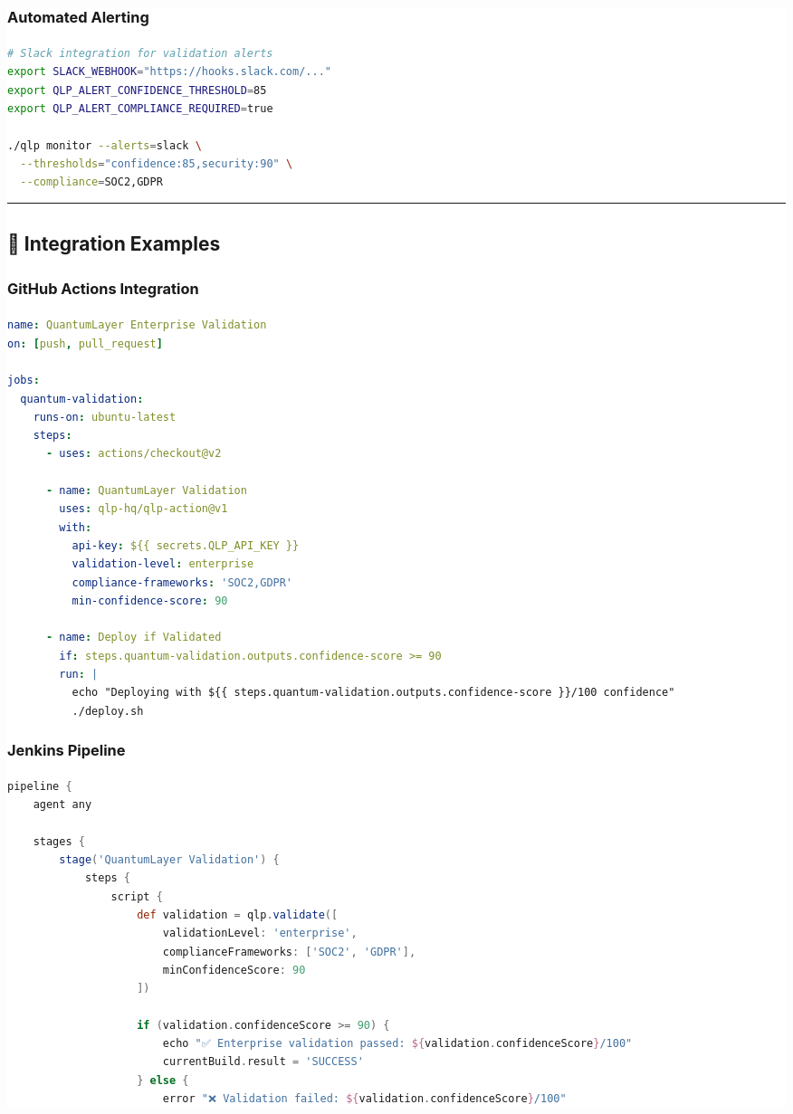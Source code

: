 ### **Automated Alerting**
```bash
# Slack integration for validation alerts
export SLACK_WEBHOOK="https://hooks.slack.com/..."
export QLP_ALERT_CONFIDENCE_THRESHOLD=85
export QLP_ALERT_COMPLIANCE_REQUIRED=true

./qlp monitor --alerts=slack \
  --thresholds="confidence:85,security:90" \
  --compliance=SOC2,GDPR
```

---

## 🔗 **Integration Examples**

### **GitHub Actions Integration**
```yaml
name: QuantumLayer Enterprise Validation
on: [push, pull_request]

jobs:
  quantum-validation:
    runs-on: ubuntu-latest
    steps:
      - uses: actions/checkout@v2
      
      - name: QuantumLayer Validation
        uses: qlp-hq/qlp-action@v1
        with:
          api-key: ${{ secrets.QLP_API_KEY }}
          validation-level: enterprise
          compliance-frameworks: 'SOC2,GDPR'
          min-confidence-score: 90
          
      - name: Deploy if Validated
        if: steps.quantum-validation.outputs.confidence-score >= 90
        run: |
          echo "Deploying with ${{ steps.quantum-validation.outputs.confidence-score }}/100 confidence"
          ./deploy.sh
```

### **Jenkins Pipeline**
```groovy
pipeline {
    agent any
    
    stages {
        stage('QuantumLayer Validation') {
            steps {
                script {
                    def validation = qlp.validate([
                        validationLevel: 'enterprise',
                        complianceFrameworks: ['SOC2', 'GDPR'],
                        minConfidenceScore: 90
                    ])
                    
                    if (validation.confidenceScore >= 90) {
                        echo "✅ Enterprise validation passed: ${validation.confidenceScore}/100"
                        currentBuild.result = 'SUCCESS'
                    } else {
                        error "❌ Validation failed: ${validation.confidenceScore}/100"
```